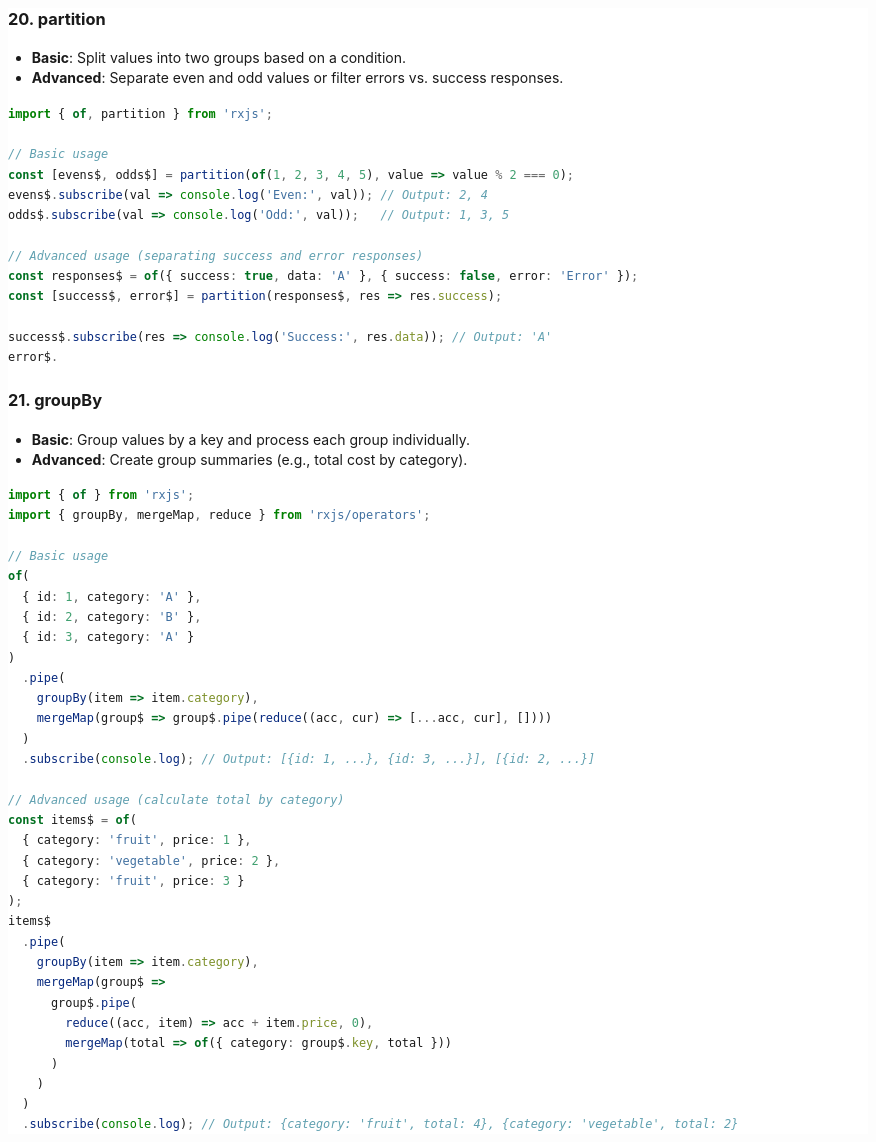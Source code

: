### 20. **partition**
   - **Basic**: Split values into two groups based on a condition.
   - **Advanced**: Separate even and odd values or filter errors vs. success responses.

   ```typescript
   import { of, partition } from 'rxjs';

   // Basic usage
   const [evens$, odds$] = partition(of(1, 2, 3, 4, 5), value => value % 2 === 0);
   evens$.subscribe(val => console.log('Even:', val)); // Output: 2, 4
   odds$.subscribe(val => console.log('Odd:', val));   // Output: 1, 3, 5

   // Advanced usage (separating success and error responses)
   const responses$ = of({ success: true, data: 'A' }, { success: false, error: 'Error' });
   const [success$, error$] = partition(responses$, res => res.success);

   success$.subscribe(res => console.log('Success:', res.data)); // Output: 'A'
   error$.
   ```

### 21. **groupBy**
   - **Basic**: Group values by a key and process each group individually.
   - **Advanced**: Create group summaries (e.g., total cost by category).

   ```typescript
   import { of } from 'rxjs';
   import { groupBy, mergeMap, reduce } from 'rxjs/operators';

   // Basic usage
   of(
     { id: 1, category: 'A' },
     { id: 2, category: 'B' },
     { id: 3, category: 'A' }
   )
     .pipe(
       groupBy(item => item.category),
       mergeMap(group$ => group$.pipe(reduce((acc, cur) => [...acc, cur], [])))
     )
     .subscribe(console.log); // Output: [{id: 1, ...}, {id: 3, ...}], [{id: 2, ...}]

   // Advanced usage (calculate total by category)
   const items$ = of(
     { category: 'fruit', price: 1 },
     { category: 'vegetable', price: 2 },
     { category: 'fruit', price: 3 }
   );
   items$
     .pipe(
       groupBy(item => item.category),
       mergeMap(group$ =>
         group$.pipe(
           reduce((acc, item) => acc + item.price, 0),
           mergeMap(total => of({ category: group$.key, total }))
         )
       )
     )
     .subscribe(console.log); // Output: {category: 'fruit', total: 4}, {category: 'vegetable', total: 2}
   ```
